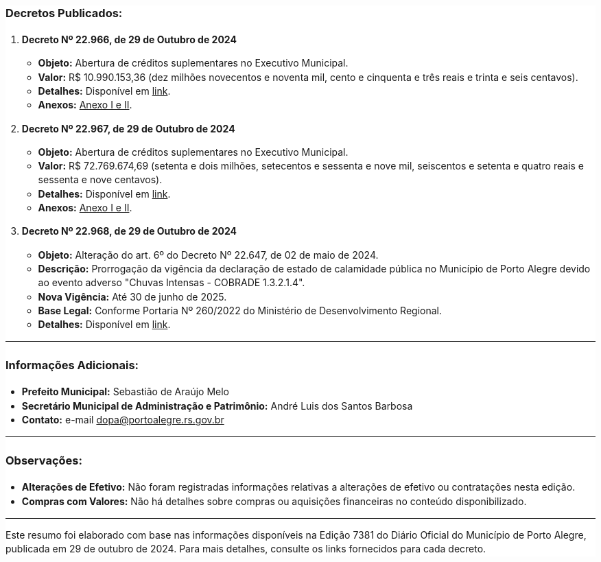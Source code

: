 ### **Decretos Publicados:**

1. **Decreto Nº 22.966, de 29 de Outubro de 2024**
   - **Objeto:** Abertura de créditos suplementares no Executivo Municipal.
   - **Valor:** R$ 10.990.153,36 (dez milhões novecentos e noventa mil, cento e cinquenta e três reais e trinta e seis centavos).
   - **Detalhes:** Disponível em [link](http://dopaonlineupload.procempa.com.br/dopaonlineupload/5401_ce_507504_1.pdf).
   - **Anexos:** [Anexo I e II](http://dopaonlineupload.procempa.com.br/dopaonlineupload/5401_ce_507504_2.pdf).

2. **Decreto Nº 22.967, de 29 de Outubro de 2024**
   - **Objeto:** Abertura de créditos suplementares no Executivo Municipal.
   - **Valor:** R$ 72.769.674,69 (setenta e dois milhões, setecentos e sessenta e nove mil, seiscentos e setenta e quatro reais e sessenta e nove centavos).
   - **Detalhes:** Disponível em [link](http://dopaonlineupload.procempa.com.br/dopaonlineupload/5401_ce_507507_1.pdf).
   - **Anexos:** [Anexo I e II](http://dopaonlineupload.procempa.com.br/dopaonlineupload/5401_ce_507507_2.pdf).

3. **Decreto Nº 22.968, de 29 de Outubro de 2024**
   - **Objeto:** Alteração do art. 6º do Decreto Nº 22.647, de 02 de maio de 2024.
   - **Descrição:** Prorrogação da vigência da declaração de estado de calamidade pública no Município de Porto Alegre devido ao evento adverso "Chuvas Intensas - COBRADE 1.3.2.1.4".
   - **Nova Vigência:** Até 30 de junho de 2025.
   - **Base Legal:** Conforme Portaria Nº 260/2022 do Ministério de Desenvolvimento Regional.
   - **Detalhes:** Disponível em [link](http://dopaonlineupload.procempa.com.br/dopaonlineupload/5401_ce_507519_3.pdf).

---

### **Informações Adicionais:**

- **Prefeito Municipal:** Sebastião de Araújo Melo
- **Secretário Municipal de Administração e Patrimônio:** André Luis dos Santos Barbosa
- **Contato:** e-mail dopa@portoalegre.rs.gov.br

---

### **Observações:**

- **Alterações de Efetivo:** Não foram registradas informações relativas a alterações de efetivo ou contratações nesta edição.
- **Compras com Valores:** Não há detalhes sobre compras ou aquisições financeiras no conteúdo disponibilizado.

---

Este resumo foi elaborado com base nas informações disponíveis na Edição 7381 do Diário Oficial do Município de Porto Alegre, publicada em 29 de outubro de 2024. Para mais detalhes, consulte os links fornecidos para cada decreto.